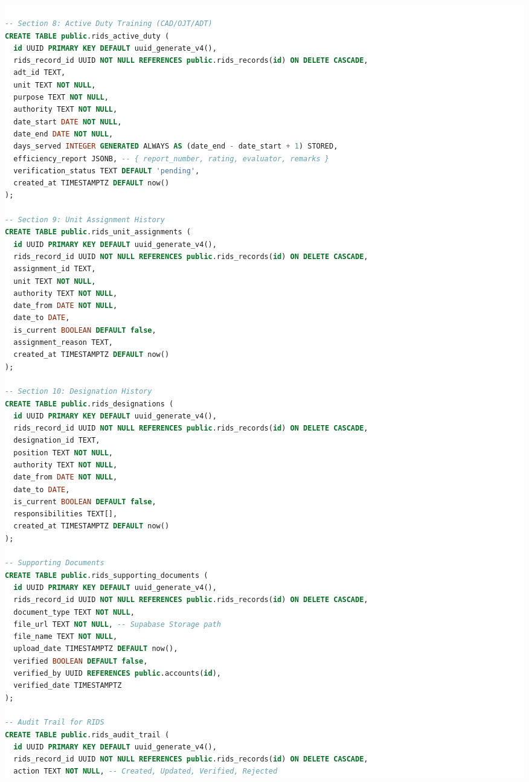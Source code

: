 ```sql

-- Section 8: Active Duty Training (CAD/OJT/ADT)
CREATE TABLE public.rids_active_duty (
  id UUID PRIMARY KEY DEFAULT uuid_generate_v4(),
  rids_record_id UUID NOT NULL REFERENCES public.rids_records(id) ON DELETE CASCADE,
  adt_id TEXT,
  unit TEXT NOT NULL,
  purpose TEXT NOT NULL,
  authority TEXT NOT NULL,
  date_start DATE NOT NULL,
  date_end DATE NOT NULL,
  days_served INTEGER GENERATED ALWAYS AS (date_end - date_start + 1) STORED,
  efficiency_report JSONB, -- { report_number, rating, evaluator, remarks }
  verification_status TEXT DEFAULT 'pending',
  created_at TIMESTAMPTZ DEFAULT now()
);

-- Section 9: Unit Assignment History
CREATE TABLE public.rids_unit_assignments (
  id UUID PRIMARY KEY DEFAULT uuid_generate_v4(),
  rids_record_id UUID NOT NULL REFERENCES public.rids_records(id) ON DELETE CASCADE,
  assignment_id TEXT,
  unit TEXT NOT NULL,
  authority TEXT NOT NULL,
  date_from DATE NOT NULL,
  date_to DATE,
  is_current BOOLEAN DEFAULT false,
  assignment_reason TEXT,
  created_at TIMESTAMPTZ DEFAULT now()
);

-- Section 10: Designation History
CREATE TABLE public.rids_designations (
  id UUID PRIMARY KEY DEFAULT uuid_generate_v4(),
  rids_record_id UUID NOT NULL REFERENCES public.rids_records(id) ON DELETE CASCADE,
  designation_id TEXT,
  position TEXT NOT NULL,
  authority TEXT NOT NULL,
  date_from DATE NOT NULL,
  date_to DATE,
  is_current BOOLEAN DEFAULT false,
  responsibilities TEXT[],
  created_at TIMESTAMPTZ DEFAULT now()
);

-- Supporting Documents
CREATE TABLE public.rids_supporting_documents (
  id UUID PRIMARY KEY DEFAULT uuid_generate_v4(),
  rids_record_id UUID NOT NULL REFERENCES public.rids_records(id) ON DELETE CASCADE,
  document_type TEXT NOT NULL,
  file_url TEXT NOT NULL, -- Supabase Storage path
  file_name TEXT NOT NULL,
  upload_date TIMESTAMPTZ DEFAULT now(),
  verified BOOLEAN DEFAULT false,
  verified_by UUID REFERENCES public.accounts(id),
  verified_date TIMESTAMPTZ
);

-- Audit Trail for RIDS
CREATE TABLE public.rids_audit_trail (
  id UUID PRIMARY KEY DEFAULT uuid_generate_v4(),
  rids_record_id UUID NOT NULL REFERENCES public.rids_records(id) ON DELETE CASCADE,
  action TEXT NOT NULL, -- Created, Updated, Verified, Rejected
```